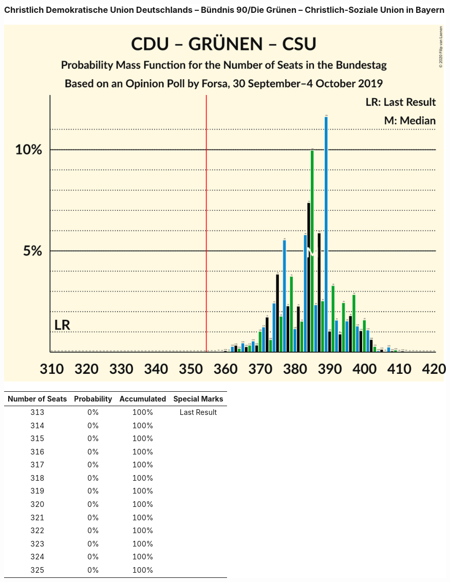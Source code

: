 ### Christlich Demokratische Union Deutschlands – Bündnis 90/Die Grünen – Christlich-Soziale Union in Bayern

![Graph with seats probability mass function not yet produced](2019-10-04-Forsa-coalitions-seats-pmf-cdu–grünen–csu.png "Seats Probability Mass Function")

| Number of Seats | Probability | Accumulated | Special Marks |
|:---------------:|:-----------:|:-----------:|:-------------:|
| 313 | 0% | 100% | Last Result |
| 314 | 0% | 100% |  |
| 315 | 0% | 100% |  |
| 316 | 0% | 100% |  |
| 317 | 0% | 100% |  |
| 318 | 0% | 100% |  |
| 319 | 0% | 100% |  |
| 320 | 0% | 100% |  |
| 321 | 0% | 100% |  |
| 322 | 0% | 100% |  |
| 323 | 0% | 100% |  |
| 324 | 0% | 100% |  |
| 325 | 0% | 100% |  |